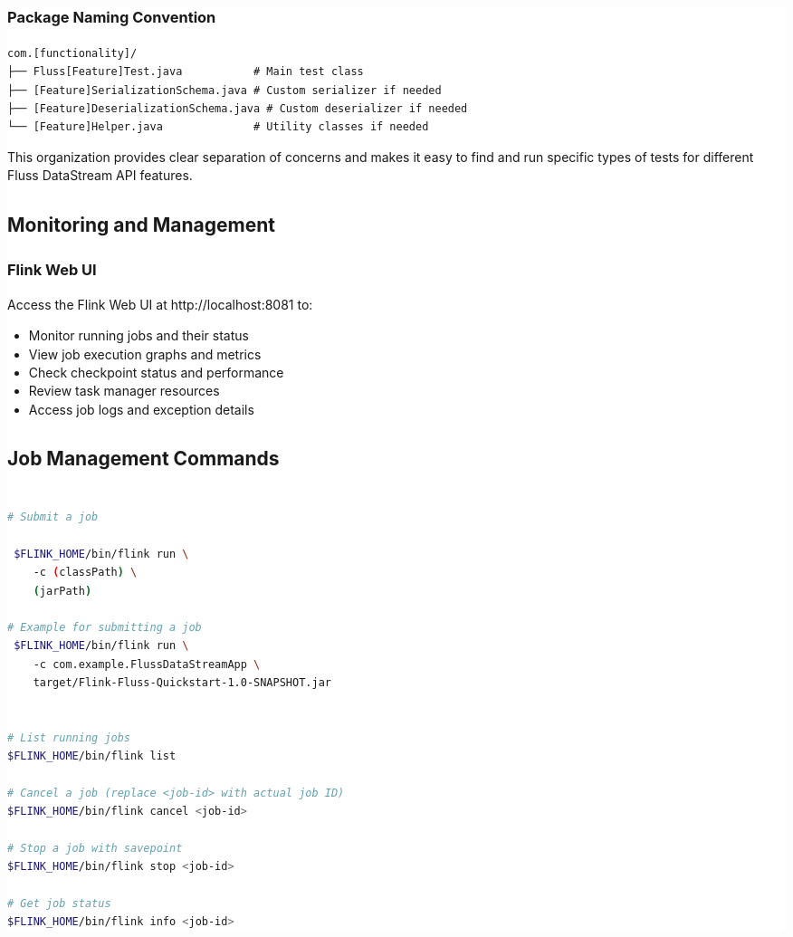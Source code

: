 ### Package Naming Convention

```
com.[functionality]/
├── Fluss[Feature]Test.java           # Main test class
├── [Feature]SerializationSchema.java # Custom serializer if needed
├── [Feature]DeserializationSchema.java # Custom deserializer if needed
└── [Feature]Helper.java              # Utility classes if needed
```

This organization provides clear separation of concerns and makes it easy to find and run specific types of tests for different Fluss DataStream API features.

## Monitoring and Management

### Flink Web UI
Access the Flink Web UI at http://localhost:8081 to:

* Monitor running jobs and their status
* View job execution graphs and metrics
* Check checkpoint status and performance
* Review task manager resources
* Access job logs and exception details

## Job Management Commands

``` bash

# Submit a job

 $FLINK_HOME/bin/flink run \        
    -c (classPath) \
    (jarPath)

# Example for submitting a job
 $FLINK_HOME/bin/flink run \        
    -c com.example.FlussDataStreamApp \
    target/Flink-Fluss-Quickstart-1.0-SNAPSHOT.jar


# List running jobs
$FLINK_HOME/bin/flink list

# Cancel a job (replace <job-id> with actual job ID)
$FLINK_HOME/bin/flink cancel <job-id>

# Stop a job with savepoint
$FLINK_HOME/bin/flink stop <job-id>

# Get job status
$FLINK_HOME/bin/flink info <job-id>

```
